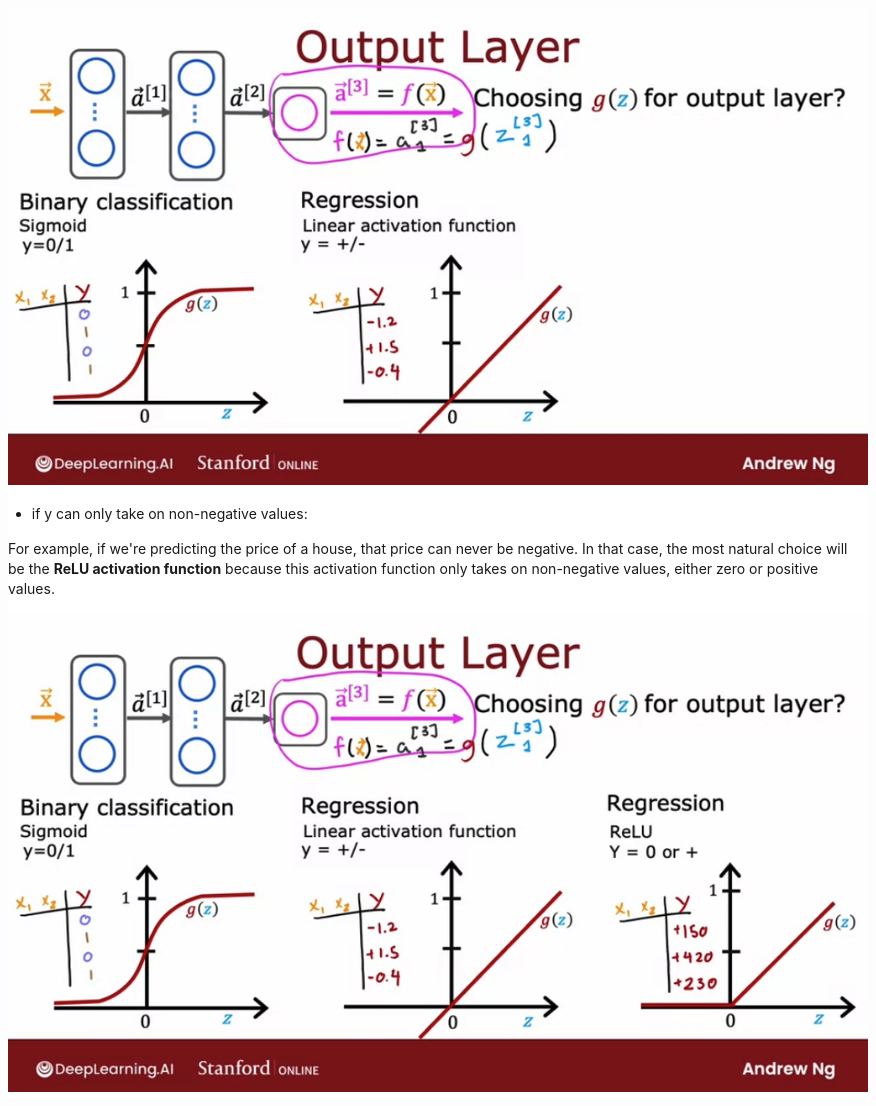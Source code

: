 ![](./img/2024-01-25-00-21-42.png)


  - if y can only take on non-negative values:
  
For example, if we're predicting the price of a house, that price can never be negative. In that case, the most natural choice will be the **ReLU activation function** because this activation function only takes on non-negative values, either zero or positive values.

![](./img/2024-01-25-00-25-34.png)
